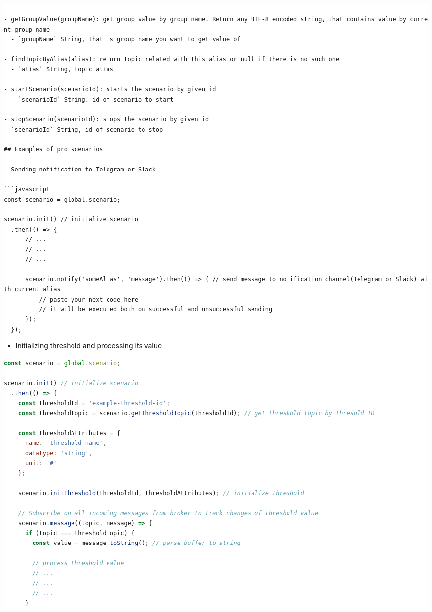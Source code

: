   ```

- getGroupValue(groupName): get group value by group name. Return any UTF-8 encoded string, that contains value by current group name
    - `groupName` String, that is group name you want to get value of

- findTopicByAlias(alias): return topic related with this alias or null if there is no such one
    - `alias` String, topic alias
  
- startScenario(scenarioId): starts the scenario by given id
    - `scenarioId` String, id of scenario to start

- stopScenario(scenarioId): stops the scenario by given id
  - `scenarioId` String, id of scenario to stop

## Examples of pro scenarios

- Sending notification to Telegram or Slack

```javascript
const scenario = global.scenario;

scenario.init() // initialize scenario
    .then(() => {
        // ...
        // ...
        // ...

        scenario.notify('someAlias', 'message').then(() => { // send message to notification channel(Telegram or Slack) with current alias
            // paste your next code here
            // it will be executed both on successful and unsuccessful sending
        });
    });
```

- Initializing threshold and processing its value

```javascript
const scenario = global.scenario;

scenario.init() // initialize scenario
  .then(() => {
    const thresholdId = 'example-threshold-id';
    const thresholdTopic = scenario.getThresholdTopic(thresholdId); // get threshold topic by thresold ID

    const thresholdAttributes = {
      name: 'threshold-name',
      datatype: 'string',
      unit: '#'
    };
  
    scenario.initThreshold(thresholdId, thresholdAttributes); // initialize threshold
  
    // Subscribe on all incoming messages from broker to track changes of threshold value
    scenario.message((topic, message) => {
      if (topic === thresholdTopic) {
        const value = message.toString(); // parse buffer to string

        // process threshold value
        // ...
        // ...
        // ...
      }
```